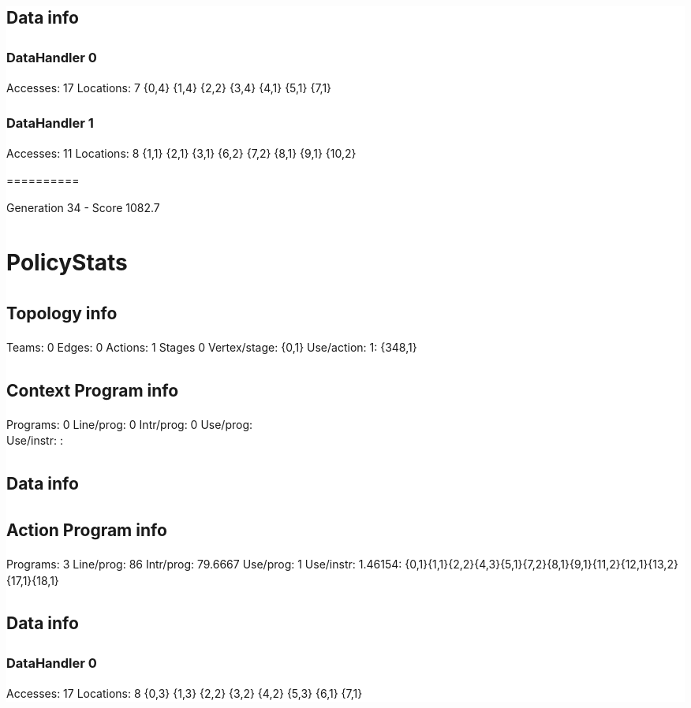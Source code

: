 ## Data info

### DataHandler 0
Accesses:	17
Locations:	7
{0,4} {1,4} {2,2} {3,4} {4,1} {5,1} {7,1} 

### DataHandler 1
Accesses:	11
Locations:	8
{1,1} {2,1} {3,1} {6,2} {7,2} {8,1} {9,1} {10,2} 



==========

Generation 34 - Score 1082.7

# PolicyStats
## Topology info
Teams:		0
Edges:		0
Actions:	1
Stages		0
Vertex/stage:	{0,1} 
Use/action:	1: {348,1} 

## Context Program info
Programs:	0
Line/prog:	0
Intr/prog:	0
Use/prog:	
Use/instr:	: 

## Data info



## Action Program info
Programs:	3
Line/prog:	86
Intr/prog:	79.6667
Use/prog:	1
Use/instr:	1.46154: {0,1}{1,1}{2,2}{4,3}{5,1}{7,2}{8,1}{9,1}{11,2}{12,1}{13,2}{17,1}{18,1}

## Data info

### DataHandler 0
Accesses:	17
Locations:	8
{0,3} {1,3} {2,2} {3,2} {4,2} {5,3} {6,1} {7,1} 
